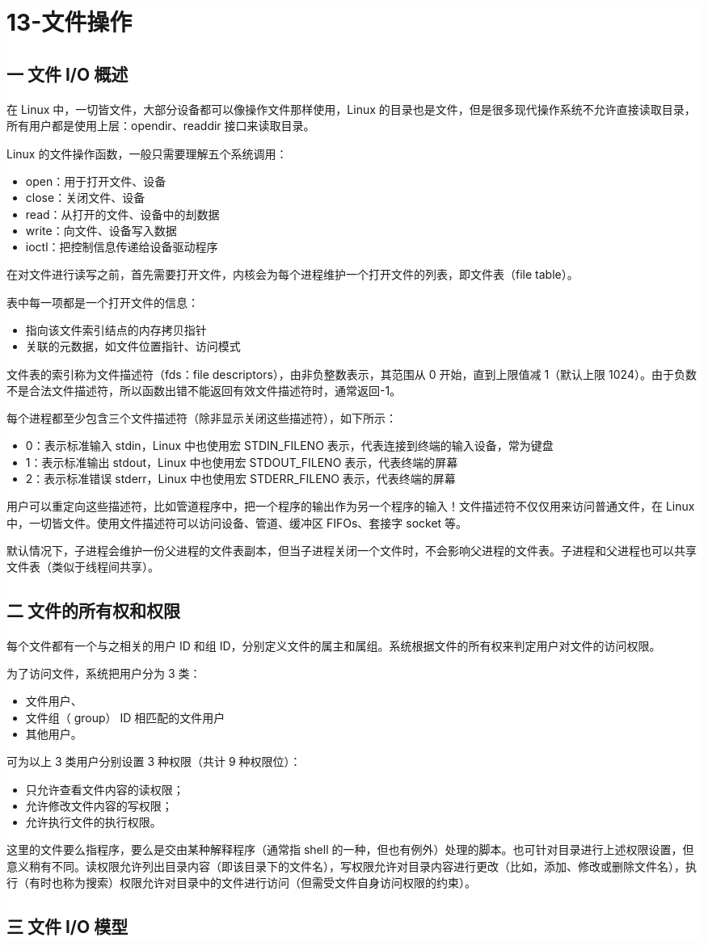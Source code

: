 # 13-文件操作

## 一 文件 I/O 概述

在 Linux 中，一切皆文件，大部分设备都可以像操作文件那样使用，Linux 的目录也是文件，但是很多现代操作系统不允许直接读取目录，所有用户都是使用上层：opendir、readdir 接口来读取目录。

Linux 的文件操作函数，一般只需要理解五个系统调用：

-   open：用于打开文件、设备
-   close：关闭文件、设备
-   read：从打开的文件、设备中的刦数据
-   write：向文件、设备写入数据
-   ioctl：把控制信息传递给设备驱动程序

在对文件进行读写之前，首先需要打开文件，内核会为每个进程维护一个打开文件的列表，即文件表（file table）。

表中每一项都是一个打开文件的信息：

-   指向该文件索引结点的内存拷贝指针
-   关联的元数据，如文件位置指针、访问模式

文件表的索引称为文件描述符（fds：file descriptors），由非负整数表示，其范围从 0 开始，直到上限值减 1（默认上限 1024）。由于负数不是合法文件描述符，所以函数出错不能返回有效文件描述符时，通常返回-1。

每个进程都至少包含三个文件描述符（除非显示关闭这些描述符），如下所示：

-   0：表示标准输入 stdin，Linux 中也使用宏 STDIN_FILENO 表示，代表连接到终端的输入设备，常为键盘
-   1：表示标准输出 stdout，Linux 中也使用宏 STDOUT_FILENO 表示，代表终端的屏幕
-   2：表示标准错误 stderr，Linux 中也使用宏 STDERR_FILENO 表示，代表终端的屏幕

用户可以重定向这些描述符，比如管道程序中，把一个程序的输出作为另一个程序的输入！文件描述符不仅仅用来访问普通文件，在 Linux 中，一切皆文件。使用文件描述符可以访问设备、管道、缓冲区 FIFOs、套接字 socket 等。

默认情况下，子进程会维护一份父进程的文件表副本，但当子进程关闭一个文件时，不会影响父进程的文件表。子进程和父进程也可以共享文件表（类似于线程间共享）。

## 二 文件的所有权和权限

每个文件都有一个与之相关的用户 ID 和组 ID，分别定义文件的属主和属组。系统根据文件的所有权来判定用户对文件的访问权限。

为了访问文件，系统把用户分为 3 类：

-   文件用户、
-   文件组（ group） ID 相匹配的文件用户
-   其他用户。

可为以上 3 类用户分别设置 3 种权限（共计 9 种权限位）：

-   只允许查看文件内容的读权限；
-   允许修改文件内容的写权限；
-   允许执行文件的执行权限。

这里的文件要么指程序，要么是交由某种解释程序（通常指 shell 的一种，但也有例外）处理的脚本。也可针对目录进行上述权限设置，但意义稍有不同。读权限允许列出目录内容（即该目录下的文件名），写权限允许对目录内容进行更改（比如，添加、修改或删除文件名），执行（有时也称为搜索）权限允许对目录中的文件进行访问（但需受文件自身访问权限的约束）。

## 三 文件 I/O 模型
